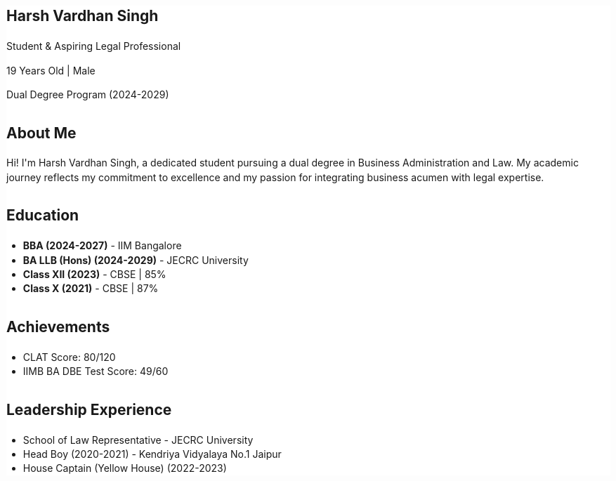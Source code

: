   
  <section class="hero">
    <div class="container">
      <h1>Harsh Vardhan Singh</h1>
      <p>Student & Aspiring Legal Professional</p>
      <p>19 Years Old | Male</p>
      <p>Dual Degree Program (2024-2029)</p>
    </div>
  </section>

  <div class="divider"></div>

  
  <section class="about">
    <div class="container">
      <h2>About Me</h2>
      <p>Hi! I'm <span class="highlight">Harsh Vardhan Singh</span>, a dedicated student pursuing a dual degree in <span class="highlight">Business Administration</span> and <span class="highlight">Law</span>. My academic journey reflects my commitment to excellence and my passion for integrating business acumen with legal expertise.</p>
    </div>
  </section>

  <div class="divider"></div>

  
  <section class="education">
    <div class="container">
      <h2>Education</h2>
      <ul>
        <li><strong>BBA (2024-2027)</strong> - IIM Bangalore</li>
        <li><strong>BA LLB (Hons) (2024-2029)</strong> - JECRC University</li>
        <li><strong>Class XII (2023)</strong> - CBSE | 85%</li>
        <li><strong>Class X (2021)</strong> - CBSE | 87%</li>
      </ul>
    </div>
  </section>

  <div class="divider"></div>

  
  <section class="achievements">
    <div class="container">
      <h2>Achievements</h2>
      <ul>
        <li>CLAT Score: 80/120</li>
        <li>IIMB BA DBE Test Score: 49/60</li>
      </ul>
    </div>
  </section>

  <div class="divider"></div>

  
  <section class="experience">
    <div class="container">
      <h2>Leadership Experience</h2>
      <ul>
        <li>School of Law Representative - JECRC University</li>
        <li>Head Boy (2020-2021) - Kendriya Vidyalaya No.1 Jaipur</li>
        <li>House Captain (Yellow House) (2022-2023)</li>
      </ul>
    </div>
  </section>
